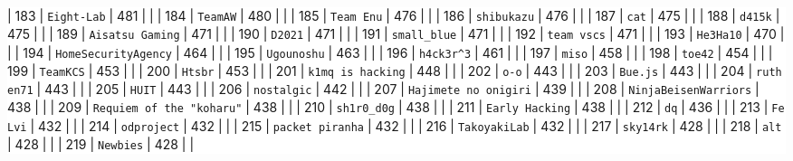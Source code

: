 | 183 | `Eight-Lab` | 481 |   |
| 184 | `TeamAW` | 480 |   |
| 185 | `Team Enu` | 476 |   |
| 186 | `shibukazu` | 476 |   |
| 187 | `cat` | 475 |   |
| 188 | `d415k` | 475 |   |
| 189 | `Aisatsu Gaming` | 471 |   |
| 190 | `D2021` | 471 |   |
| 191 | `small_blue` | 471 |   |
| 192 | `team vscs` | 471 |   |
| 193 | `He3Ha10` | 470 |   |
| 194 | `HomeSecurityAgency` | 464 |   |
| 195 | `Ugounoshu` | 463 |   |
| 196 | `h4ck3r^3` | 461 |  |
| 197 | `miso` | 458 |   |
| 198 | `toe42` | 454 |   |
| 199 | `TeamKCS` | 453 |   |
| 200 | `Htsbr` | 453 |   |
| 201 | `k1mq is hacking` | 448 |   |
| 202 | `o-o` | 443 |   |
| 203 | `Bue.js` | 443 |   |
| 204 | `ruthen71` | 443 |   |
| 205 | `HUIT` | 443 |   |
| 206 | `nostalgic` | 442 |  |
| 207 | `Hajimete no onigiri` | 439 |   |
| 208 | `NinjaBeisenWarriors` | 438 |   |
| 209 | `Requiem of the "koharu"` | 438 |   |
| 210 | `sh1r0_d0g` | 438 |   |
| 211 | `Early Hacking` | 438 |   |
| 212 | `dq` | 436 |   |
| 213 | `FeLvi` | 432 |   |
| 214 | `odproject` | 432 |   |
| 215 | `packet piranha` | 432 |   |
| 216 | `TakoyakiLab` | 432 |   |
| 217 | `sky14rk` | 428 |   |
| 218 | `alt` | 428 |   |
| 219 | `Newbies` | 428 |   |